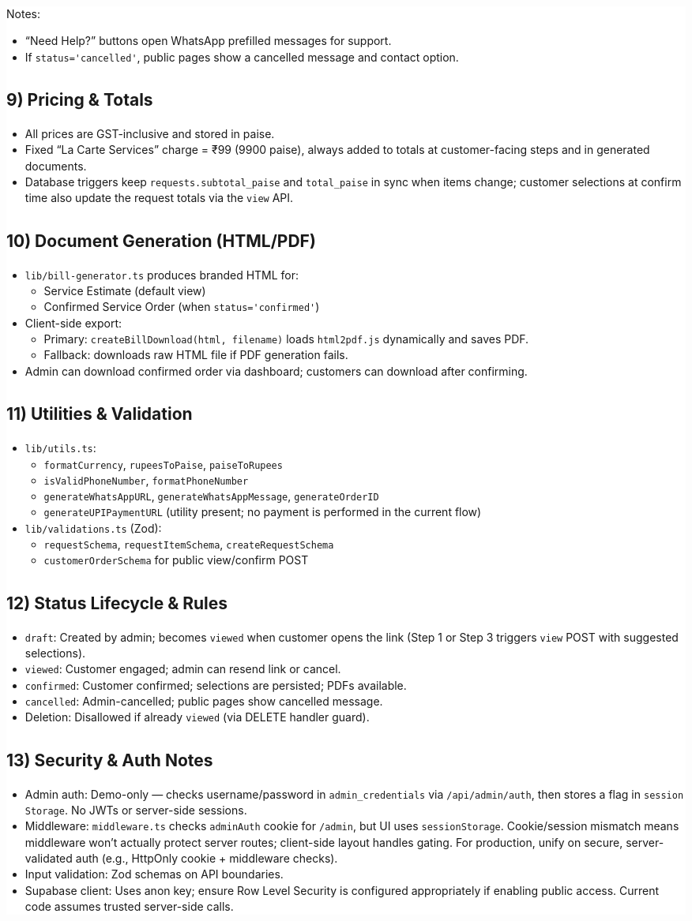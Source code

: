  Notes:
 - “Need Help?” buttons open WhatsApp prefilled messages for support.
 - If `status='cancelled'`, public pages show a cancelled message and contact option.

 ## 9) Pricing & Totals
 - All prices are GST-inclusive and stored in paise.
 - Fixed “La Carte Services” charge = ₹99 (9900 paise), always added to totals at customer-facing steps and in generated documents.
 - Database triggers keep `requests.subtotal_paise` and `total_paise` in sync when items change; customer selections at confirm time also update the request totals via the `view` API.

 ## 10) Document Generation (HTML/PDF)
 - `lib/bill-generator.ts` produces branded HTML for:
   - Service Estimate (default view)
   - Confirmed Service Order (when `status='confirmed'`)
 - Client-side export:
   - Primary: `createBillDownload(html, filename)` loads `html2pdf.js` dynamically and saves PDF.
   - Fallback: downloads raw HTML file if PDF generation fails.
 - Admin can download confirmed order via dashboard; customers can download after confirming.

 ## 11) Utilities & Validation
 - `lib/utils.ts`:
   - `formatCurrency`, `rupeesToPaise`, `paiseToRupees`
   - `isValidPhoneNumber`, `formatPhoneNumber`
   - `generateWhatsAppURL`, `generateWhatsAppMessage`, `generateOrderID`
   - `generateUPIPaymentURL` (utility present; no payment is performed in the current flow)
 - `lib/validations.ts` (Zod):
   - `requestSchema`, `requestItemSchema`, `createRequestSchema`
   - `customerOrderSchema` for public view/confirm POST

 ## 12) Status Lifecycle & Rules
 - `draft`: Created by admin; becomes `viewed` when customer opens the link (Step 1 or Step 3 triggers `view` POST with suggested selections).
 - `viewed`: Customer engaged; admin can resend link or cancel.
 - `confirmed`: Customer confirmed; selections are persisted; PDFs available.
 - `cancelled`: Admin-cancelled; public pages show cancelled message.
 - Deletion: Disallowed if already `viewed` (via DELETE handler guard).

 ## 13) Security & Auth Notes
 - Admin auth: Demo-only — checks username/password in `admin_credentials` via `/api/admin/auth`, then stores a flag in `sessionStorage`. No JWTs or server-side sessions.
 - Middleware: `middleware.ts` checks `adminAuth` cookie for `/admin`, but UI uses `sessionStorage`. Cookie/session mismatch means middleware won’t actually protect server routes; client-side layout handles gating. For production, unify on secure, server-validated auth (e.g., HttpOnly cookie + middleware checks).
 - Input validation: Zod schemas on API boundaries.
 - Supabase client: Uses anon key; ensure Row Level Security is configured appropriately if enabling public access. Current code assumes trusted server-side calls.
